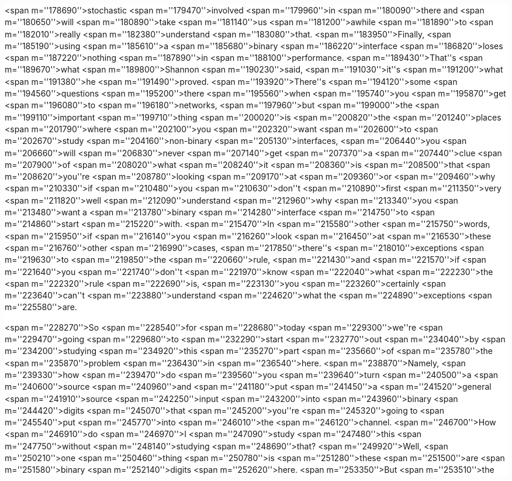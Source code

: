   <span m=''178690''>stochastic</span> <span m=''179470''>involved</span> <span m=''179960''>in</span>
  <span m=''180090''>there and</span> <span m=''180650''>will</span> <span m=''180890''>take</span>
  <span m=''181140''>us</span> <span m=''181200''>awhile</span> <span m=''181890''>to</span>
  <span m=''182010''>really</span> <span m=''182380''>understand</span> <span m=''183080''>that.</span>
  <span m=''183950''>Finally,</span> <span m=''185190''>using</span> <span m=''185610''>a</span>
  <span m=''185680''>binary</span> <span m=''186220''>interface</span> <span m=''186820''>loses</span>
  <span m=''187220''>nothing</span> <span m=''187890''>in</span> <span m=''188100''>performance.</span>
  <span m=''189430''>That''s</span> <span m=''189670''>what</span> <span m=''189800''>Shannon</span>
  <span m=''190230''>said,</span> <span m=''191030''>it''s</span> <span m=''191200''>what</span>
  <span m=''191380''>he</span> <span m=''191490''>proved.</span> <span m=''193920''>There''s</span>
  <span m=''194120''>some</span> <span m=''194560''>questions</span> <span m=''195200''>there</span>
  <span m=''195560''>when</span> <span m=''195740''>you</span> <span m=''195870''>get</span>
  <span m=''196080''>to</span> <span m=''196180''>networks,</span> <span m=''197960''>but</span>
  <span m=''199000''>the</span> <span m=''199110''>important</span> <span m=''199710''>thing</span>
  <span m=''200020''>is</span> <span m=''200820''>the</span> <span m=''201240''>places</span>
  <span m=''201790''>where</span> <span m=''202100''>you</span> <span m=''202320''>want</span>
  <span m=''202600''>to</span> <span m=''202670''>study</span> <span m=''204160''>non-binary</span>
  <span m=''205130''>interfaces,</span> <span m=''206440''>you</span> <span m=''206660''>will</span>
  <span m=''206830''>never</span> <span m=''207140''>get</span> <span m=''207370''>a</span>
  <span m=''207440''>clue</span> <span m=''207900''>of</span> <span m=''208020''>what</span>
  <span m=''208240''>it</span> <span m=''208360''>is</span> <span m=''208500''>that</span>
  <span m=''208620''>you''re</span> <span m=''208780''>looking</span> <span m=''209170''>at</span>
  <span m=''209360''>or</span> <span m=''209460''>why</span> <span m=''210330''>if</span>
  <span m=''210480''>you</span> <span m=''210630''>don''t</span> <span m=''210890''>first</span>
  <span m=''211350''>very</span> <span m=''211820''>well</span> <span m=''212090''>understand</span>
  <span m=''212960''>why</span> <span m=''213340''>you</span> <span m=''213480''>want
  a</span> <span m=''213780''>binary</span> <span m=''214280''>interface</span> <span
  m=''214750''>to</span> <span m=''214860''>start</span> <span m=''215220''>with.</span>
  <span m=''215470''>In</span> <span m=''215580''>other</span> <span m=''215750''>words,</span>
  <span m=''215950''>if</span> <span m=''216140''>you</span> <span m=''216260''>look</span>
  <span m=''216450''>at</span> <span m=''216530''>these</span> <span m=''216760''>other</span>
  <span m=''216990''>cases,</span> <span m=''217850''>there''s</span> <span m=''218010''>exceptions</span>
  <span m=''219630''>to</span> <span m=''219850''>the</span> <span m=''220660''>rule,</span>
  <span m=''221430''>and</span> <span m=''221570''>if</span> <span m=''221640''>you</span>
  <span m=''221740''>don''t</span> <span m=''221970''>know</span> <span m=''222040''>what</span>
  <span m=''222230''>the</span> <span m=''222320''>rule</span> <span m=''222690''>is,</span>
  <span m=''223130''>you</span> <span m=''223260''>certainly</span> <span m=''223640''>can''t</span>
  <span m=''223880''>understand</span> <span m=''224620''>what the</span> <span m=''224890''>exceptions</span>
  <span m=''225580''>are.</span> </p><p><span m=''228270''>So</span> <span m=''228540''>for</span>
  <span m=''228680''>today</span> <span m=''229300''>we''re</span> <span m=''229470''>going</span>
  <span m=''229680''>to</span> <span m=''232290''>start</span> <span m=''232770''>out</span>
  <span m=''234040''>by</span> <span m=''234200''>studying</span> <span m=''234920''>this</span>
  <span m=''235270''>part</span> <span m=''235660''>of</span> <span m=''235780''>the</span>
  <span m=''235870''>problem</span> <span m=''236430''>in</span> <span m=''236540''>here.</span>
  <span m=''238870''>Namely,</span> <span m=''239330''>how</span> <span m=''239470''>do</span>
  <span m=''239560''>you</span> <span m=''239640''>turn</span> <span m=''240500''>a</span>
  <span m=''240600''>source</span> <span m=''240960''>and</span> <span m=''241180''>put</span>
  <span m=''241450''>a</span> <span m=''241520''>general</span> <span m=''241910''>source</span>
  <span m=''242250''>input</span> <span m=''243200''>into</span> <span m=''243960''>binary</span>
  <span m=''244420''>digits</span> <span m=''245070''>that</span> <span m=''245200''>you''re</span>
  <span m=''245320''>going to</span> <span m=''245540''>put</span> <span m=''245770''>into</span>
  <span m=''246010''>the</span> <span m=''246120''>channel.</span> <span m=''246700''>How</span>
  <span m=''246910''>do</span> <span m=''246970''>I</span> <span m=''247090''>study</span>
  <span m=''247480''>this</span> <span m=''247750''>without</span> <span m=''248140''>studying</span>
  <span m=''248690''>that?</span> <span m=''249920''>Well,</span> <span m=''250210''>one</span>
  <span m=''250460''>thing</span> <span m=''250780''>is</span> <span m=''251280''>these</span>
  <span m=''251500''>are</span> <span m=''251580''>binary</span> <span m=''252140''>digits</span>
  <span m=''252620''>here.</span> <span m=''253350''>But</span> <span m=''253510''>the</span>